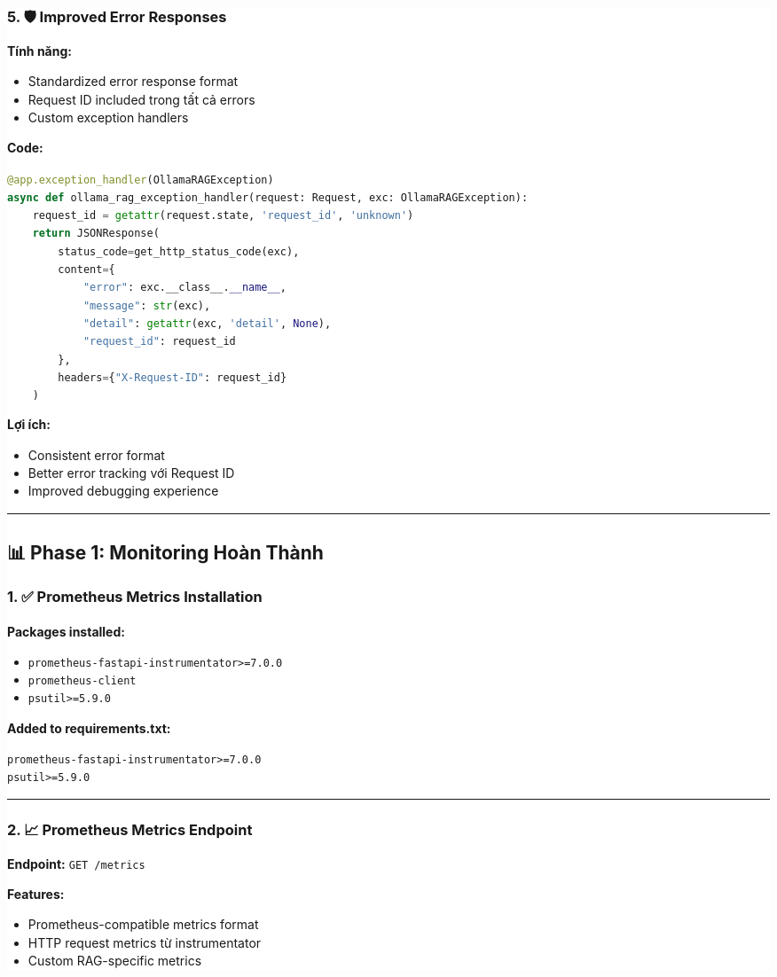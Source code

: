 
### 5. 🛡️ Improved Error Responses
**Tính năng:**
- Standardized error response format
- Request ID included trong tất cả errors
- Custom exception handlers

**Code:**
```python
@app.exception_handler(OllamaRAGException)
async def ollama_rag_exception_handler(request: Request, exc: OllamaRAGException):
    request_id = getattr(request.state, 'request_id', 'unknown')
    return JSONResponse(
        status_code=get_http_status_code(exc),
        content={
            "error": exc.__class__.__name__,
            "message": str(exc),
            "detail": getattr(exc, 'detail', None),
            "request_id": request_id
        },
        headers={"X-Request-ID": request_id}
    )
```

**Lợi ích:**
- Consistent error format
- Better error tracking với Request ID
- Improved debugging experience

---

## 📊 Phase 1: Monitoring Hoàn Thành

### 1. ✅ Prometheus Metrics Installation
**Packages installed:**
- `prometheus-fastapi-instrumentator>=7.0.0`
- `prometheus-client`
- `psutil>=5.9.0`

**Added to requirements.txt:**
```txt
prometheus-fastapi-instrumentator>=7.0.0
psutil>=5.9.0
```

---

### 2. 📈 Prometheus Metrics Endpoint
**Endpoint:** `GET /metrics`

**Features:**
- Prometheus-compatible metrics format
- HTTP request metrics từ instrumentator
- Custom RAG-specific metrics
